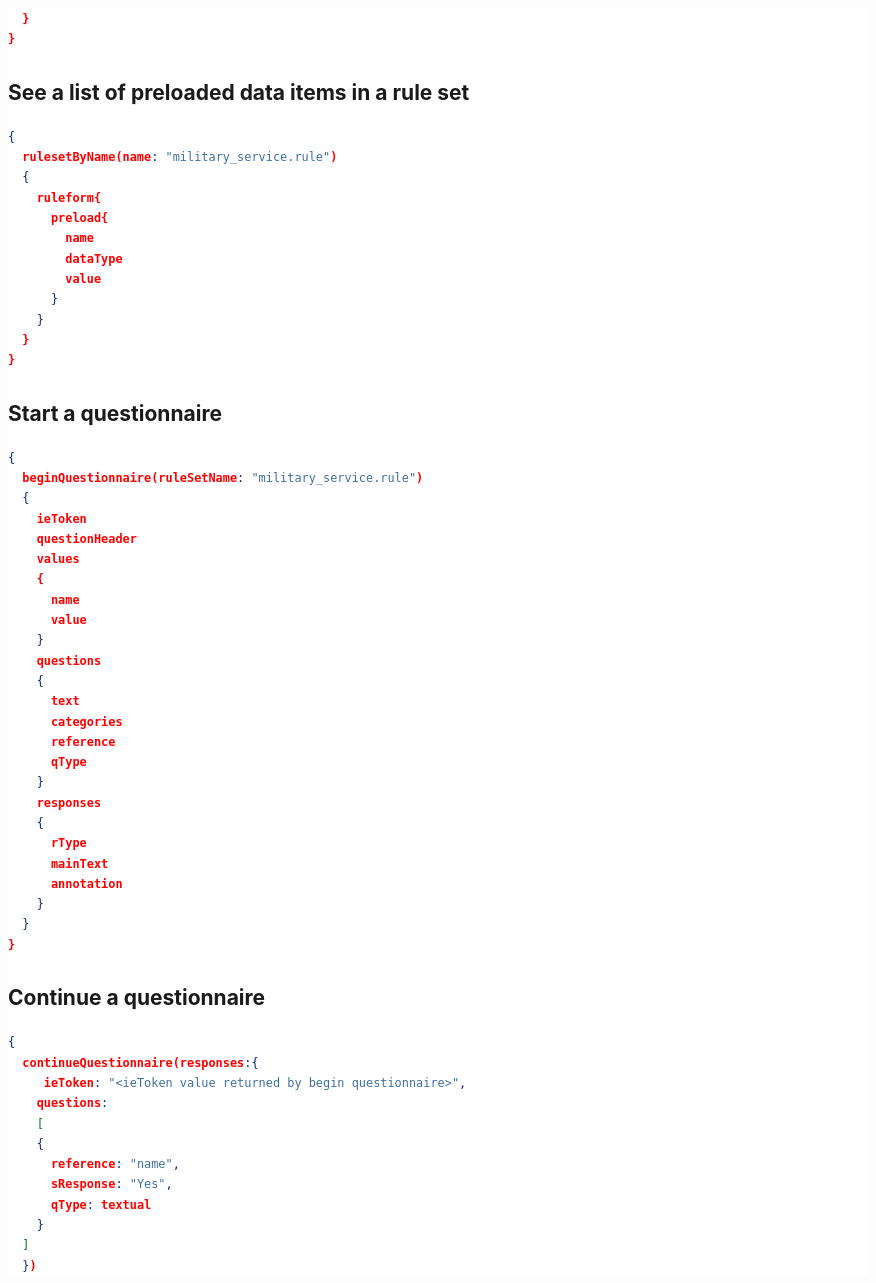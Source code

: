 ```json
  }
}
```

## See a list of preloaded data items in a rule set
```json
{
  rulesetByName(name: "military_service.rule")
  {
    ruleform{
      preload{
        name
        dataType
        value
      }
    }
  }
}
```
## Start a questionnaire
```json
{
  beginQuestionnaire(ruleSetName: "military_service.rule")
  {
    ieToken
    questionHeader
    values
    {
      name
      value
    }
    questions
    {
      text
      categories
      reference
      qType
    }
    responses
    {
      rType
      mainText
      annotation
    }
  }
}
```

## Continue a questionnaire
```json
{
  continueQuestionnaire(responses:{
     ieToken: "<ieToken value returned by begin questionnaire>",
    questions:
    [
    {
      reference: "name",
      sResponse: "Yes",
      qType: textual
    }
  ]
  })
```